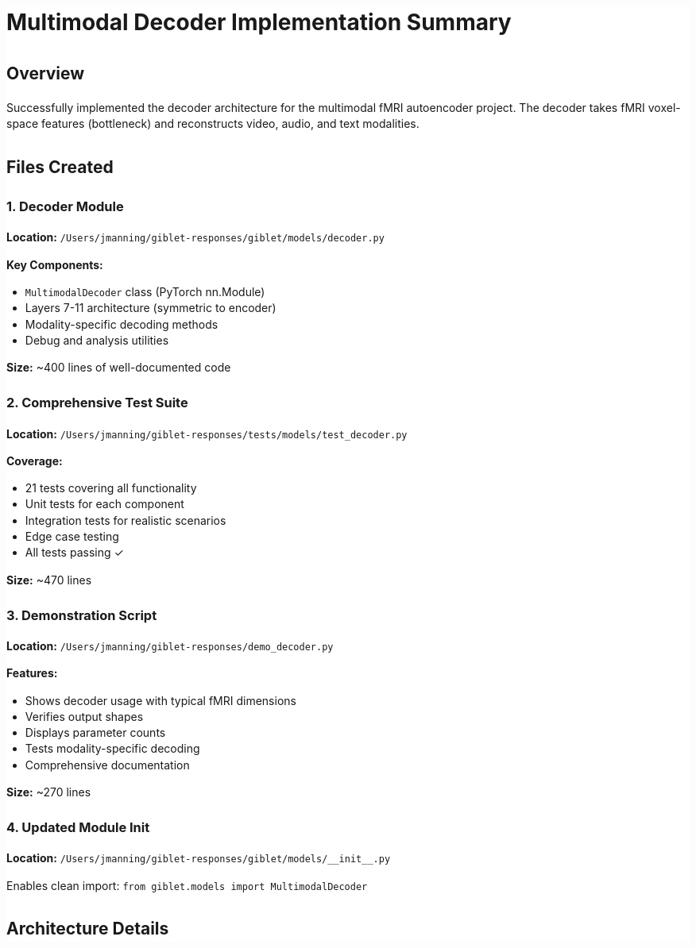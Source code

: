 # Multimodal Decoder Implementation Summary

## Overview

Successfully implemented the decoder architecture for the multimodal fMRI autoencoder project. The decoder takes fMRI voxel-space features (bottleneck) and reconstructs video, audio, and text modalities.

## Files Created

### 1. Decoder Module
**Location:** `/Users/jmanning/giblet-responses/giblet/models/decoder.py`

**Key Components:**
- `MultimodalDecoder` class (PyTorch nn.Module)
- Layers 7-11 architecture (symmetric to encoder)
- Modality-specific decoding methods
- Debug and analysis utilities

**Size:** ~400 lines of well-documented code

### 2. Comprehensive Test Suite
**Location:** `/Users/jmanning/giblet-responses/tests/models/test_decoder.py`

**Coverage:**
- 21 tests covering all functionality
- Unit tests for each component
- Integration tests for realistic scenarios
- Edge case testing
- All tests passing ✓

**Size:** ~470 lines

### 3. Demonstration Script
**Location:** `/Users/jmanning/giblet-responses/demo_decoder.py`

**Features:**
- Shows decoder usage with typical fMRI dimensions
- Verifies output shapes
- Displays parameter counts
- Tests modality-specific decoding
- Comprehensive documentation

**Size:** ~270 lines

### 4. Updated Module Init
**Location:** `/Users/jmanning/giblet-responses/giblet/models/__init__.py`

Enables clean import: `from giblet.models import MultimodalDecoder`

## Architecture Details
